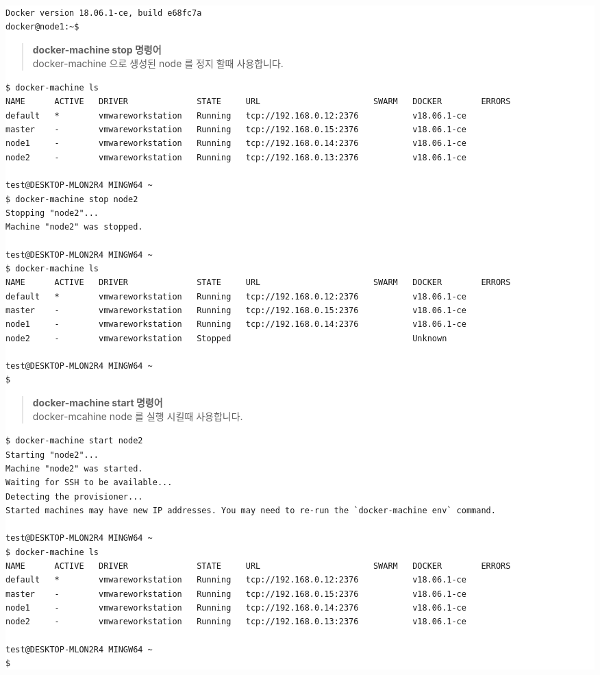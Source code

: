 ```no-highlight
Docker version 18.06.1-ce, build e68fc7a
docker@node1:~$
```

> **docker-machine stop 명령어**  
> docker-machine 으로 생성된 node 를 정지 할때 사용합니다.  
```no-highlight
$ docker-machine ls
NAME      ACTIVE   DRIVER              STATE     URL                       SWARM   DOCKER        ERRORS
default   *        vmwareworkstation   Running   tcp://192.168.0.12:2376           v18.06.1-ce
master    -        vmwareworkstation   Running   tcp://192.168.0.15:2376           v18.06.1-ce
node1     -        vmwareworkstation   Running   tcp://192.168.0.14:2376           v18.06.1-ce
node2     -        vmwareworkstation   Running   tcp://192.168.0.13:2376           v18.06.1-ce

test@DESKTOP-MLON2R4 MINGW64 ~
$ docker-machine stop node2
Stopping "node2"...
Machine "node2" was stopped.

test@DESKTOP-MLON2R4 MINGW64 ~
$ docker-machine ls
NAME      ACTIVE   DRIVER              STATE     URL                       SWARM   DOCKER        ERRORS
default   *        vmwareworkstation   Running   tcp://192.168.0.12:2376           v18.06.1-ce
master    -        vmwareworkstation   Running   tcp://192.168.0.15:2376           v18.06.1-ce
node1     -        vmwareworkstation   Running   tcp://192.168.0.14:2376           v18.06.1-ce
node2     -        vmwareworkstation   Stopped                                     Unknown

test@DESKTOP-MLON2R4 MINGW64 ~
$
```

> **docker-machine start 명령어**  
> docker-mcahine node 를 실행 시킬때 사용합니다.  
```no-highlight
$ docker-machine start node2
Starting "node2"...
Machine "node2" was started.
Waiting for SSH to be available...
Detecting the provisioner...
Started machines may have new IP addresses. You may need to re-run the `docker-machine env` command.

test@DESKTOP-MLON2R4 MINGW64 ~
$ docker-machine ls
NAME      ACTIVE   DRIVER              STATE     URL                       SWARM   DOCKER        ERRORS
default   *        vmwareworkstation   Running   tcp://192.168.0.12:2376           v18.06.1-ce
master    -        vmwareworkstation   Running   tcp://192.168.0.15:2376           v18.06.1-ce
node1     -        vmwareworkstation   Running   tcp://192.168.0.14:2376           v18.06.1-ce
node2     -        vmwareworkstation   Running   tcp://192.168.0.13:2376           v18.06.1-ce

test@DESKTOP-MLON2R4 MINGW64 ~
$
```
